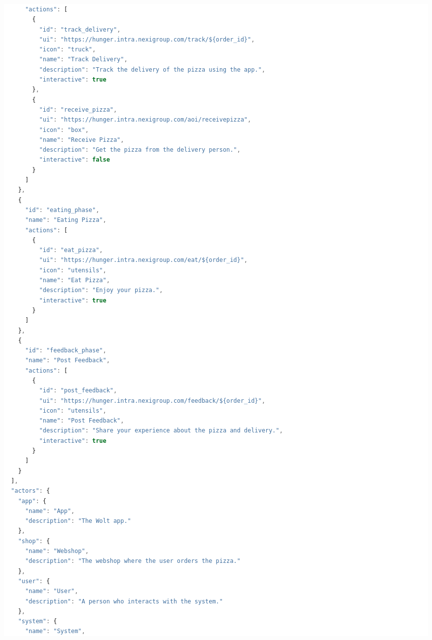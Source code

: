 ```js
      "actions": [
        {
          "id": "track_delivery",
          "ui": "https://hunger.intra.nexigroup.com/track/${order_id}",
          "icon": "truck",
          "name": "Track Delivery",
          "description": "Track the delivery of the pizza using the app.",
          "interactive": true
        },
        {
          "id": "receive_pizza",
          "ui": "https://hunger.intra.nexigroup.com/aoi/receivepizza",
          "icon": "box",
          "name": "Receive Pizza",
          "description": "Get the pizza from the delivery person.",
          "interactive": false
        }
      ]
    },
    {
      "id": "eating_phase",
      "name": "Eating Pizza",
      "actions": [
        {
          "id": "eat_pizza",
          "ui": "https://hunger.intra.nexigroup.com/eat/${order_id}",
          "icon": "utensils",
          "name": "Eat Pizza",
          "description": "Enjoy your pizza.",
          "interactive": true
        }
      ]
    },
    {
      "id": "feedback_phase",
      "name": "Post Feedback",
      "actions": [
        {
          "id": "post_feedback",
          "ui": "https://hunger.intra.nexigroup.com/feedback/${order_id}",
          "icon": "utensils",
          "name": "Post Feedback",
          "description": "Share your experience about the pizza and delivery.",
          "interactive": true
        }
      ]
    }
  ],
  "actors": {
    "app": {
      "name": "App",
      "description": "The Wolt app."
    },
    "shop": {
      "name": "Webshop",
      "description": "The webshop where the user orders the pizza."
    },
    "user": {
      "name": "User",
      "description": "A person who interacts with the system."
    },
    "system": {
      "name": "System",
```